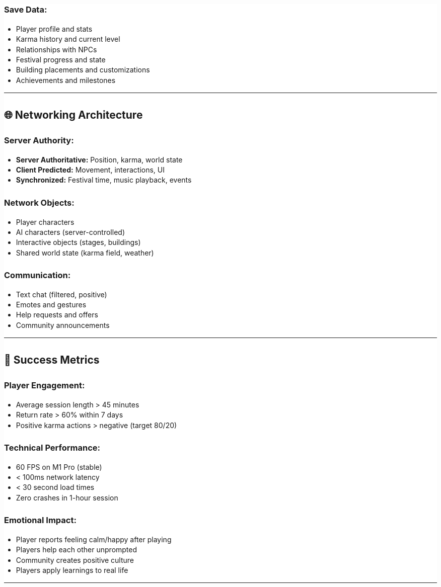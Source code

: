 ### Save Data:
- Player profile and stats
- Karma history and current level
- Relationships with NPCs
- Festival progress and state
- Building placements and customizations
- Achievements and milestones

---

## 🌐 Networking Architecture

### Server Authority:
- **Server Authoritative:** Position, karma, world state
- **Client Predicted:** Movement, interactions, UI
- **Synchronized:** Festival time, music playback, events

### Network Objects:
- Player characters
- AI characters (server-controlled)
- Interactive objects (stages, buildings)
- Shared world state (karma field, weather)

### Communication:
- Text chat (filtered, positive)
- Emotes and gestures
- Help requests and offers
- Community announcements

---

## 🎯 Success Metrics

### Player Engagement:
- Average session length > 45 minutes
- Return rate > 60% within 7 days
- Positive karma actions > negative (target 80/20)

### Technical Performance:
- 60 FPS on M1 Pro (stable)
- < 100ms network latency
- < 30 second load times
- Zero crashes in 1-hour session

### Emotional Impact:
- Player reports feeling calm/happy after playing
- Players help each other unprompted
- Community creates positive culture
- Players apply learnings to real life

---